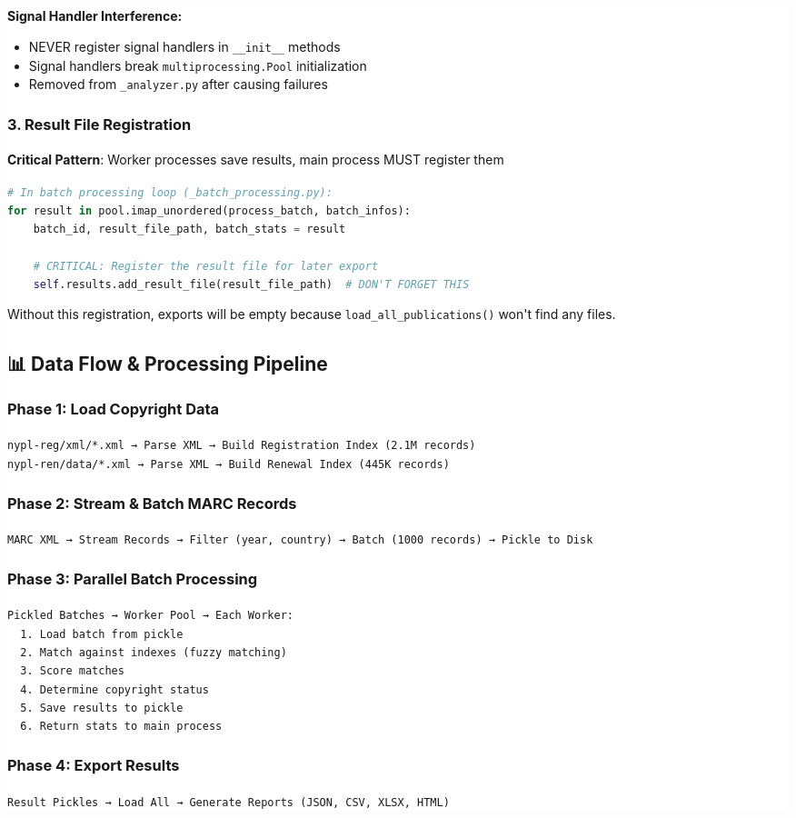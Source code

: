 **Signal Handler Interference:**

- NEVER register signal handlers in `__init__` methods
- Signal handlers break `multiprocessing.Pool` initialization
- Removed from `_analyzer.py` after causing failures

### 3. Result File Registration

**Critical Pattern**: Worker processes save results, main process MUST register them

```python
# In batch processing loop (_batch_processing.py):
for result in pool.imap_unordered(process_batch, batch_infos):
    batch_id, result_file_path, batch_stats = result
    
    # CRITICAL: Register the result file for later export
    self.results.add_result_file(result_file_path)  # DON'T FORGET THIS
```

Without this registration, exports will be empty because `load_all_publications()` won't find any files.

## 📊 Data Flow & Processing Pipeline

### Phase 1: Load Copyright Data

```
nypl-reg/xml/*.xml → Parse XML → Build Registration Index (2.1M records)
nypl-ren/data/*.xml → Parse XML → Build Renewal Index (445K records)
```

### Phase 2: Stream & Batch MARC Records

```
MARC XML → Stream Records → Filter (year, country) → Batch (1000 records) → Pickle to Disk
```

### Phase 3: Parallel Batch Processing

```
Pickled Batches → Worker Pool → Each Worker:
  1. Load batch from pickle
  2. Match against indexes (fuzzy matching)
  3. Score matches
  4. Determine copyright status
  5. Save results to pickle
  6. Return stats to main process
```

### Phase 4: Export Results

```
Result Pickles → Load All → Generate Reports (JSON, CSV, XLSX, HTML)
```
